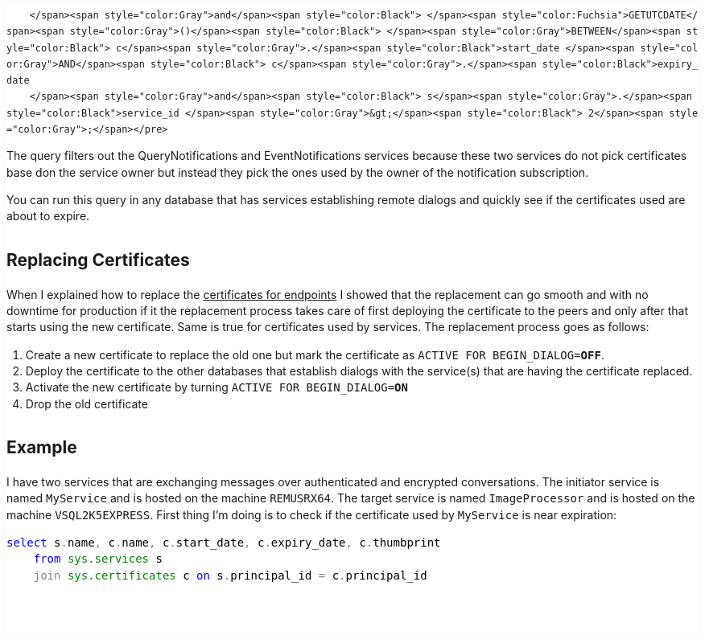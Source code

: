 		</span><span style="color:Gray">and</span><span style="color:Black"> </span><span style="color:Fuchsia">GETUTCDATE</span><span style="color:Gray">()</span><span style="color:Black"> </span><span style="color:Gray">BETWEEN</span><span style="color:Black"> c</span><span style="color:Gray">.</span><span style="color:Black">start_date </span><span style="color:Gray">AND</span><span style="color:Black"> c</span><span style="color:Gray">.</span><span style="color:Black">expiry_date
		</span><span style="color:Gray">and</span><span style="color:Black"> s</span><span style="color:Gray">.</span><span style="color:Black">service_id </span><span style="color:Gray">&gt;</span><span style="color:Black"> 2</span><span style="color:Gray">;</span></pre>

The query filters out the QueryNotifications and EventNotifications services because these two services do not pick certificates base don the service owner but instead they pick the ones used by the owner of the notification subscription.



You can run this query in any database that has services establishing remote dialogs and quickly see if the certificates used are about to expire.

## Replacing Certificates

When I explained how to replace the <a href="/2008/10/25/replacing-endpoint-certificates-that-are-near-expiration/" target="_blank">certificates for endpoints</a> I showed that the replacement can go smooth and with no downtime for production if it the replacement process takes care of first deploying the certificate to the peers and only after that starts using the new certificate. Same is true for certificates used by services. The replacement process goes as follows:

<ol style="list-style-type:decimal">
  <li>
    Create a new certificate to replace the old one but mark the certificate as <tt>ACTIVE FOR BEGIN_DIALOG=<b>OFF</b></tt>.
  </li>
  <li>
    Deploy the certificate to the other databases that establish dialogs with the service(s) that are having the certificate replaced.
  </li>
  <li>
    Activate the new certificate by turning <tt>ACTIVE FOR BEGIN_DIALOG=<b>ON</b></tt>
  </li>
  <li>
    Drop the old certificate
  </li>
</ol>

## Example

I have two services that are exchanging messages over authenticated and encrypted conversations. The initiator service is named <tt>MyService</tt> and is hosted on the machine <tt>REMUSRX64</tt>. The target service is named <tt>ImageProcessor</tt> and is hosted on the machine <tt>VSQL2K5EXPRESS</tt>. First thing I&#8217;m doing is to check if the certificate used by <tt>MyService</tt> is near expiration:

<pre><span style="color: Black"></span><span style="color:Blue">select</span><span style="color:Black"> s</span><span style="color:Gray">.</span><span style="color:Black">name</span><span style="color:Gray">,</span><span style="color:Black"> c</span><span style="color:Gray">.</span><span style="color:Black">name</span><span style="color:Gray">,</span><span style="color:Black"> c</span><span style="color:Gray">.</span><span style="color:Black">start_date</span><span style="color:Gray">,</span><span style="color:Black"> c</span><span style="color:Gray">.</span><span style="color:Black">expiry_date</span><span style="color:Gray">,</span><span style="color:Black"> c</span><span style="color:Gray">.</span><span style="color:Black">thumbprint
	</span><span style="color:Blue">from</span><span style="color:Black"> </span><span style="color:Green">sys.services</span><span style="color:Black"> s
	</span><span style="color:Gray">join</span><span style="color:Black"> </span><span style="color:Green">sys.certificates</span><span style="color:Black"> c </span><span style="color:Blue">on</span><span style="color:Black"> s</span><span style="color:Gray">.</span><span style="color:Black">principal_id </span><span style="color:Gray">=</span><span style="color:Black"> c</span><span style="color:Gray">.</span><span style="color:Black">principal_id